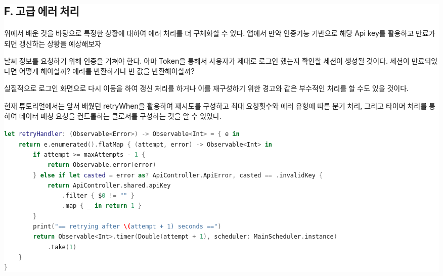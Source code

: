 ```swift
```

## F. 고급 에러 처리

위에서 배운 것을 바탕으로 특정한 상황에 대하여 에러 처리를 더 구체화할 수 있다. 앱에서 만약 인증기능 기반으로 해당 Api key를 활용하고 만료가 되면 갱신하는 상황을 예상해보자

날씨 정보를 요청하기 위해 인증을 거쳐야 한다. 아마 Token을 통해서 사용자가 제대로 로그인 했는지 확인할 세션이 생성될 것이다. 세션이 만료되었다면 어떻게 해야할까? 에러를 반환하거나 빈 값을 반환해야할까?

실질적으로 로그인 화면으로 다시 이동을 하여 갱신 처리를 하거나 이를 재구성하기 위한 경고와 같은 부수적인 처리를 할 수도 있을 것이다.

현재 튜토리얼에서는 앞서 배웠던 retryWhen을 활용하여 재시도를 구성하고 최대 요청횟수와 에러 유형에 따른 분기 처리, 그리고 타이머 처리를 통하여 데이터 패칭 요청을 컨트롤하는 클로저를 구성하는 것을 알 수 있었다.

```swift
let retryHandler: (Observable<Error>) -> Observable<Int> = { e in
  	return e.enumerated().flatMap { (attempt, error) -> Observable<Int> in
  		if attempt >= maxAttempts - 1 {
  			return Observable.error(error)
  		} else if let casted = error as? ApiController.ApiError, casted == .invalidKey {
  			return ApiController.shared.apiKey
  				.filter { $0 != "" }
  				.map { _ in return 1 }
  		}
  		print("== retrying after \(attempt + 1) seconds ==")
  		return Observable<Int>.timer(Double(attempt + 1), scheduler: MainScheduler.instance)
  			.take(1)
  	}
}
```




















